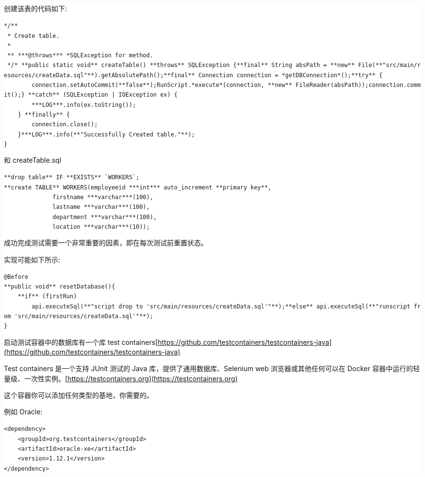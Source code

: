 创建该表的代码如下:

```
*/**
 * Create table.
 *
 ** ***@throws*** *SQLException for method.
 */* **public static void** createTable() **throws** SQLException {**final** String absPath = **new** File(**"src/main/resources/createData.sql"**).getAbsolutePath();**final** Connection connection = *getDBConnection*();**try** {
        connection.setAutoCommit(**false**);RunScript.*execute*(connection, **new** FileReader(absPath));connection.commit();} **catch** (SQLException | IOException ex) {
        ***LOG***.info(ex.toString());
    } **finally** {
        connection.close();
    }***LOG***.info(**"Successfully Created table."**);
}
```

和 createTable.sql

```
**drop table** IF **EXISTS** `WORKERS`;
**create TABLE** WORKERS(employeeid ***int*** auto_increment **primary key**,
              firstname ***varchar***(100), 
              lastname ***varchar***(100), 
              department ***varchar***(100),
              location ***varchar***(10));
```

成功完成测试需要一个非常重要的因素，即在每次测试前重置状态。

实现可能如下所示:

```
@Before
**public void** resetDatabase(){
    **if** (firstRun)
        api.executeSql(**"script drop to 'src/main/resources/createData.sql'"**);**else** api.executeSql(**"runscript from 'src/main/resources/createData.sql'"**);
}
```

启动测试容器中的数据库有一个库 test containers[https://github.com/testcontainers/testcontainers-java](https://github.com/testcontainers/testcontainers-java)

Test containers 是一个支持 JUnit 测试的 Java 库，提供了通用数据库、Selenium web 浏览器或其他任何可以在 Docker 容器中运行的轻量级、一次性实例。[https://testcontainers.org](https://testcontainers.org)

这个容器你可以添加任何类型的基地，你需要的。

例如 Oracle:

```
<dependency>
    <groupId>org.testcontainers</groupId>
    <artifactId>oracle-xe</artifactId>
    <version>1.12.1</version>
</dependency>
```
